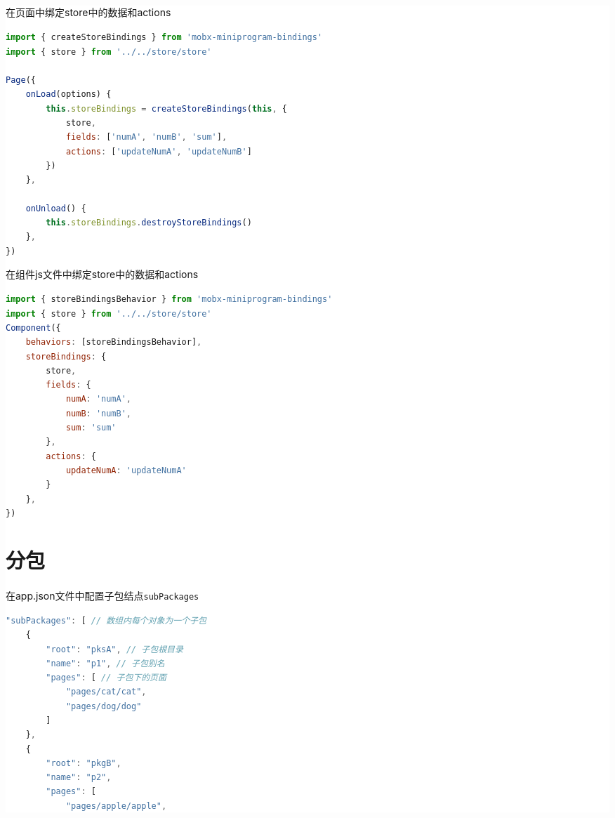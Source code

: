 

在页面中绑定store中的数据和actions

```js
import { createStoreBindings } from 'mobx-miniprogram-bindings'
import { store } from '../../store/store'

Page({
    onLoad(options) {
        this.storeBindings = createStoreBindings(this, {
            store,
            fields: ['numA', 'numB', 'sum'],
            actions: ['updateNumA', 'updateNumB']
        }) 
    },

    onUnload() {
        this.storeBindings.destroyStoreBindings()
    },
})
```



在组件js文件中绑定store中的数据和actions

```js
import { storeBindingsBehavior } from 'mobx-miniprogram-bindings'
import { store } from '../../store/store'
Component({
    behaviors: [storeBindingsBehavior],
    storeBindings: {
        store,
        fields: {
            numA: 'numA',
            numB: 'numB',
            sum: 'sum'
        },
        actions: {
            updateNumA: 'updateNumA'
        }
    },
})

```



# 分包

在app.json文件中配置子包结点`subPackages`

```js
"subPackages": [ // 数组内每个对象为一个子包
    {
        "root": "pksA", // 子包根目录
        "name": "p1", // 子包别名
        "pages": [ // 子包下的页面
            "pages/cat/cat", 
            "pages/dog/dog"
        ]
    },
    {
        "root": "pkgB",
        "name": "p2",
        "pages": [
            "pages/apple/apple",
```